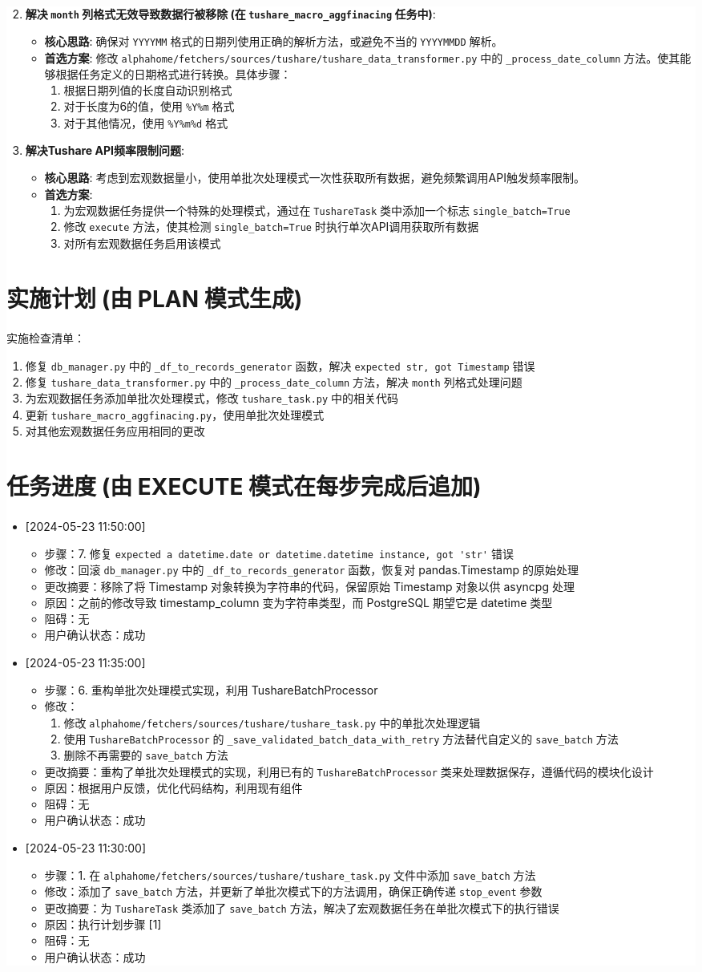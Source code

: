 2.  **解决 `month` 列格式无效导致数据行被移除 (在 `tushare_macro_aggfinacing` 任务中)**:
    *   **核心思路**: 确保对 `YYYYMM` 格式的日期列使用正确的解析方法，或避免不当的 `YYYYMMDD` 解析。
    *   **首选方案**: 修改 `alphahome/fetchers/sources/tushare/tushare_data_transformer.py` 中的 `_process_date_column` 方法。使其能够根据任务定义的日期格式进行转换。具体步骤：
        1.  根据日期列值的长度自动识别格式
        2.  对于长度为6的值，使用 `%Y%m` 格式
        3.  对于其他情况，使用 `%Y%m%d` 格式

3.  **解决Tushare API频率限制问题**:
    *   **核心思路**: 考虑到宏观数据量小，使用单批次处理模式一次性获取所有数据，避免频繁调用API触发频率限制。
    *   **首选方案**: 
        1.  为宏观数据任务提供一个特殊的处理模式，通过在 `TushareTask` 类中添加一个标志 `single_batch=True`
        2.  修改 `execute` 方法，使其检测 `single_batch=True` 时执行单次API调用获取所有数据
        3.  对所有宏观数据任务启用该模式

# 实施计划 (由 PLAN 模式生成)
实施检查清单：
1. 修复 `db_manager.py` 中的 `_df_to_records_generator` 函数，解决 `expected str, got Timestamp` 错误
2. 修复 `tushare_data_transformer.py` 中的 `_process_date_column` 方法，解决 `month` 列格式处理问题
3. 为宏观数据任务添加单批次处理模式，修改 `tushare_task.py` 中的相关代码
4. 更新 `tushare_macro_aggfinacing.py`，使用单批次处理模式
5. 对其他宏观数据任务应用相同的更改

# 任务进度 (由 EXECUTE 模式在每步完成后追加)
*   [2024-05-23 11:50:00]
    *   步骤：7. 修复 `expected a datetime.date or datetime.datetime instance, got 'str'` 错误
    *   修改：回滚 `db_manager.py` 中的 `_df_to_records_generator` 函数，恢复对 pandas.Timestamp 的原始处理
    *   更改摘要：移除了将 Timestamp 对象转换为字符串的代码，保留原始 Timestamp 对象以供 asyncpg 处理
    *   原因：之前的修改导致 timestamp_column 变为字符串类型，而 PostgreSQL 期望它是 datetime 类型
    *   阻碍：无
    *   用户确认状态：成功

*   [2024-05-23 11:35:00]
    *   步骤：6. 重构单批次处理模式实现，利用 TushareBatchProcessor
    *   修改：
        1. 修改 `alphahome/fetchers/sources/tushare/tushare_task.py` 中的单批次处理逻辑
        2. 使用 `TushareBatchProcessor` 的 `_save_validated_batch_data_with_retry` 方法替代自定义的 `save_batch` 方法
        3. 删除不再需要的 `save_batch` 方法
    *   更改摘要：重构了单批次处理模式的实现，利用已有的 `TushareBatchProcessor` 类来处理数据保存，遵循代码的模块化设计
    *   原因：根据用户反馈，优化代码结构，利用现有组件
    *   阻碍：无
    *   用户确认状态：成功

*   [2024-05-23 11:30:00]
    *   步骤：1. 在 `alphahome/fetchers/sources/tushare/tushare_task.py` 文件中添加 `save_batch` 方法
    *   修改：添加了 `save_batch` 方法，并更新了单批次模式下的方法调用，确保正确传递 `stop_event` 参数
    *   更改摘要：为 `TushareTask` 类添加了 `save_batch` 方法，解决了宏观数据任务在单批次模式下的执行错误
    *   原因：执行计划步骤 [1]
    *   阻碍：无
    *   用户确认状态：成功
